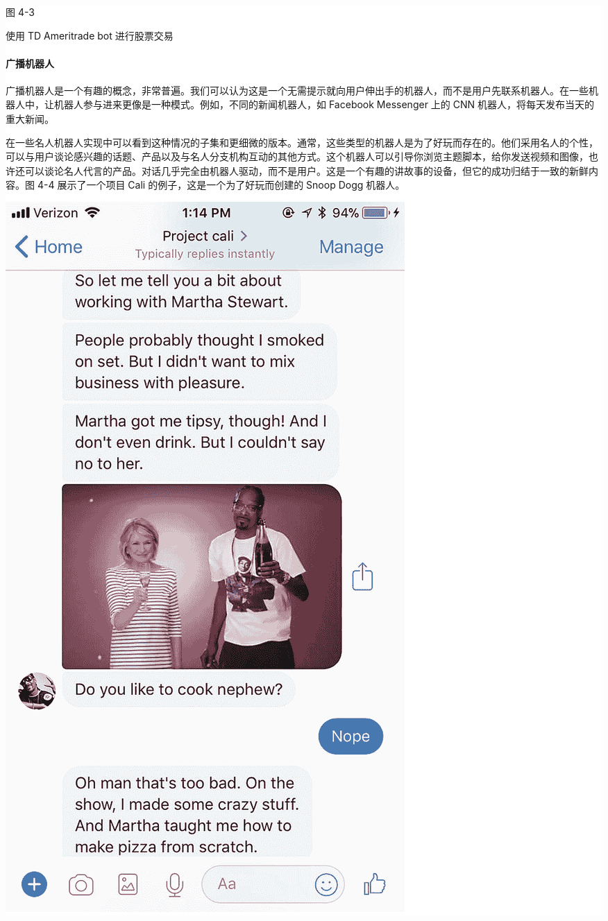 图 4-3

使用 TD Ameritrade bot 进行股票交易

#### 广播机器人

广播机器人是一个有趣的概念，非常普遍。我们可以认为这是一个无需提示就向用户伸出手的机器人，而不是用户先联系机器人。在一些机器人中，让机器人参与进来更像是一种模式。例如，不同的新闻机器人，如 Facebook Messenger 上的 CNN 机器人，将每天发布当天的重大新闻。

在一些名人机器人实现中可以看到这种情况的子集和更细微的版本。通常，这些类型的机器人是为了好玩而存在的。他们采用名人的个性，可以与用户谈论感兴趣的话题、产品以及与名人分支机构互动的其他方式。这个机器人可以引导你浏览主题脚本，给你发送视频和图像，也许还可以谈论名人代言的产品。对话几乎完全由机器人驱动，而不是用户。这是一个有趣的讲故事的设备，但它的成功归结于一致的新鲜内容。图 4-4 展示了一个项目 Cali 的例子，这是一个为了好玩而创建的 Snoop Dogg 机器人。

![img/455925_1_En_4_Chapter/455925_1_En_4_Fig4_HTML.jpg](img/455925_1_En_4_Fig4_HTML.jpg)
